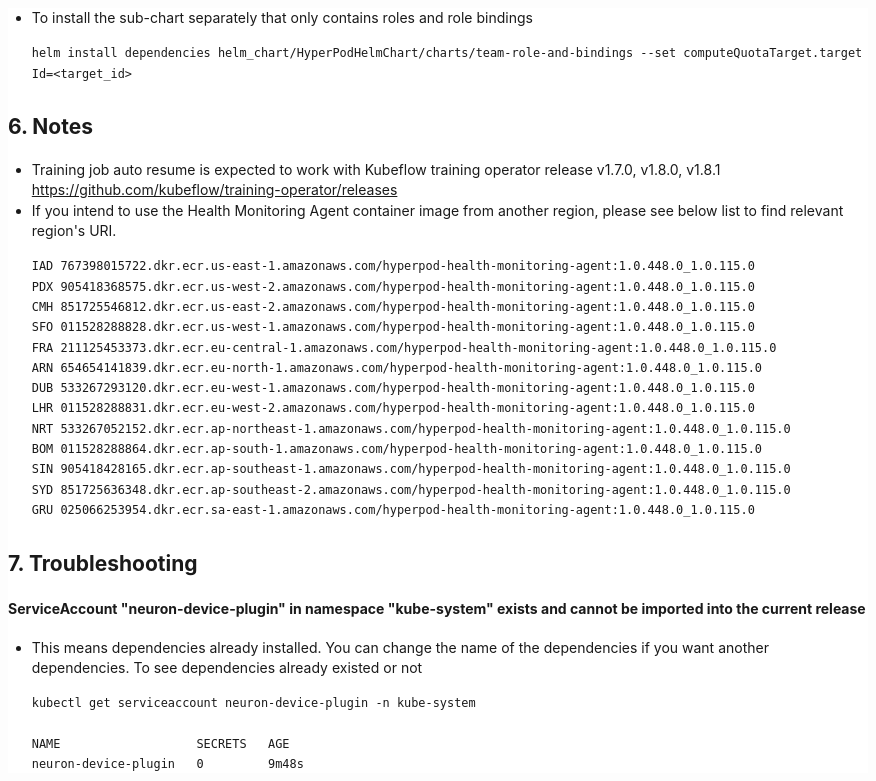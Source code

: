 * To install the sub-chart separately that only contains roles and role bindings
  ```
  helm install dependencies helm_chart/HyperPodHelmChart/charts/team-role-and-bindings --set computeQuotaTarget.targetId=<target_id>
  ```

## 6. Notes
- Training job auto resume is expected to work with Kubeflow training operator release v1.7.0, v1.8.0, v1.8.1 https://github.com/kubeflow/training-operator/releases
- If you intend to use the Health Monitoring Agent container image from another region, please see below list to find relevant region's URI.
  ```
  IAD 767398015722.dkr.ecr.us-east-1.amazonaws.com/hyperpod-health-monitoring-agent:1.0.448.0_1.0.115.0
  PDX 905418368575.dkr.ecr.us-west-2.amazonaws.com/hyperpod-health-monitoring-agent:1.0.448.0_1.0.115.0
  CMH 851725546812.dkr.ecr.us-east-2.amazonaws.com/hyperpod-health-monitoring-agent:1.0.448.0_1.0.115.0
  SFO 011528288828.dkr.ecr.us-west-1.amazonaws.com/hyperpod-health-monitoring-agent:1.0.448.0_1.0.115.0
  FRA 211125453373.dkr.ecr.eu-central-1.amazonaws.com/hyperpod-health-monitoring-agent:1.0.448.0_1.0.115.0
  ARN 654654141839.dkr.ecr.eu-north-1.amazonaws.com/hyperpod-health-monitoring-agent:1.0.448.0_1.0.115.0
  DUB 533267293120.dkr.ecr.eu-west-1.amazonaws.com/hyperpod-health-monitoring-agent:1.0.448.0_1.0.115.0
  LHR 011528288831.dkr.ecr.eu-west-2.amazonaws.com/hyperpod-health-monitoring-agent:1.0.448.0_1.0.115.0
  NRT 533267052152.dkr.ecr.ap-northeast-1.amazonaws.com/hyperpod-health-monitoring-agent:1.0.448.0_1.0.115.0
  BOM 011528288864.dkr.ecr.ap-south-1.amazonaws.com/hyperpod-health-monitoring-agent:1.0.448.0_1.0.115.0
  SIN 905418428165.dkr.ecr.ap-southeast-1.amazonaws.com/hyperpod-health-monitoring-agent:1.0.448.0_1.0.115.0
  SYD 851725636348.dkr.ecr.ap-southeast-2.amazonaws.com/hyperpod-health-monitoring-agent:1.0.448.0_1.0.115.0
  GRU 025066253954.dkr.ecr.sa-east-1.amazonaws.com/hyperpod-health-monitoring-agent:1.0.448.0_1.0.115.0
  ```

## 7. Troubleshooting

#### ServiceAccount "neuron-device-plugin" in namespace "kube-system" exists and cannot be imported into the current release
- This means dependencies already installed. You can change the name of the dependencies if you want another dependencies. To see dependencies already existed or not
  ```
  kubectl get serviceaccount neuron-device-plugin -n kube-system

  NAME                   SECRETS   AGE
  neuron-device-plugin   0         9m48s
  ```
